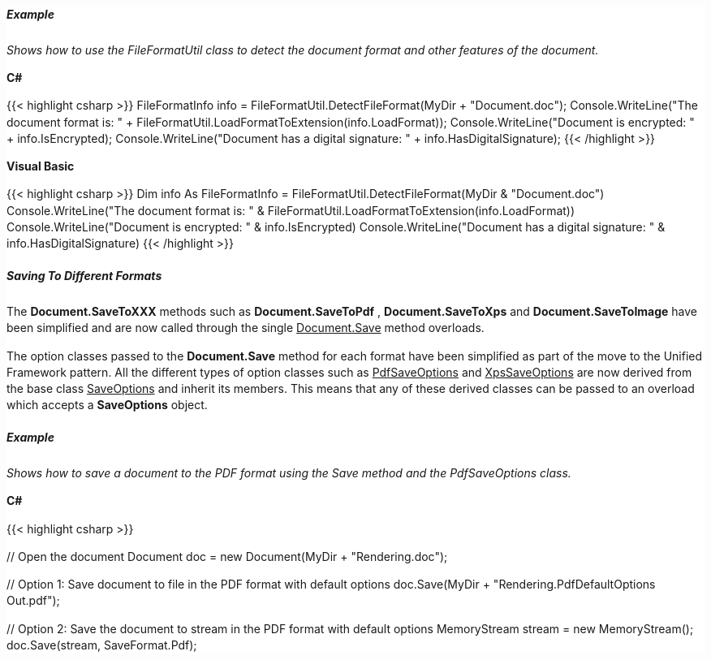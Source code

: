 ##### Example

*Shows how to use the FileFormatUtil class to detect the document format and other features of the document.* 

**C#**

{{< highlight csharp >}}
FileFormatInfo info = FileFormatUtil.DetectFileFormat(MyDir + "Document.doc");
Console.WriteLine("The document format is: " + FileFormatUtil.LoadFormatToExtension(info.LoadFormat));
Console.WriteLine("Document is encrypted: " + info.IsEncrypted);
Console.WriteLine("Document has a digital signature: " + info.HasDigitalSignature);
{{< /highlight >}}

**Visual Basic**

{{< highlight csharp >}}
Dim info As FileFormatInfo = FileFormatUtil.DetectFileFormat(MyDir & "Document.doc")
Console.WriteLine("The document format is: " & FileFormatUtil.LoadFormatToExtension(info.LoadFormat))
Console.WriteLine("Document is encrypted: " & info.IsEncrypted)
Console.WriteLine("Document has a digital signature: " & info.HasDigitalSignature)
{{< /highlight >}}

##### Saving To Different Formats

The **Document.SaveToXXX** methods such as **Document.SaveToPdf** , **Document.SaveToXps** and **Document.SaveToImage** have been simplified and are now called through the single [Document.Save](https://apireference.aspose.com/words/net/aspose.words/document/methods/save/index) method overloads. 

The option classes passed to the **Document.Save** method for each format have been simplified as part of the move to the Unified Framework pattern. All the different types of option classes such as [PdfSaveOptions](https://apireference.aspose.com/words/net/aspose.words.saving/pdfsaveoptions) and [XpsSaveOptions](https://apireference.aspose.com/words/net/aspose.words.saving/xpssaveoptions) are now derived from the base class [SaveOptions](https://apireference.aspose.com/words/net/aspose.words.saving/saveoptions) and inherit its members. This means that any of these derived classes can be passed to an overload which accepts a **SaveOptions** object. 

##### Example

*Shows how to save a document to the PDF format using the Save method and the PdfSaveOptions class.* 

**C#**

{{< highlight csharp >}}

// Open the document
Document doc = new Document(MyDir + "Rendering.doc");

// Option 1: Save document to file in the PDF format with default options
doc.Save(MyDir + "Rendering.PdfDefaultOptions Out.pdf");

// Option 2: Save the document to stream in the PDF format with default options
MemoryStream stream = new MemoryStream();
doc.Save(stream, SaveFormat.Pdf);
